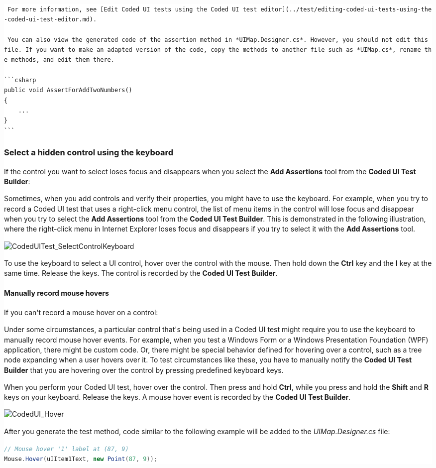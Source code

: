      For more information, see [Edit Coded UI tests using the Coded UI test editor](../test/editing-coded-ui-tests-using-the-coded-ui-test-editor.md).

     You can also view the generated code of the assertion method in *UIMap.Designer.cs*. However, you should not edit this file. If you want to make an adapted version of the code, copy the methods to another file such as *UIMap.cs*, rename the methods, and edit them there.

    ```csharp
    public void AssertForAddTwoNumbers()
    {
        ...
    }
    ```

### Select a hidden control using the keyboard

If the control you want to select loses focus and disappears when you select the **Add Assertions** tool from the **Coded UI Test Builder**:

Sometimes, when you add controls and verify their properties, you might have to use the keyboard. For example, when you try to record a Coded UI test that uses a right-click menu control, the list of menu items in the control will lose focus and disappear when you try to select the **Add Assertions** tool from the **Coded UI Test Builder**. This is demonstrated in the following illustration, where the right-click menu in Internet Explorer loses focus and disappears if you try to select it with the **Add Assertions** tool.

![CodedUITest&#95;SelectControlKeyboard](../test/media/codeduitest_selectcontrolkeyboard.png)

To use the keyboard to select a UI control, hover over the control with the mouse. Then hold down the **Ctrl** key and the **I** key at the same time. Release the keys. The control is recorded by the **Coded UI Test Builder**.

#### Manually record mouse hovers

If you can't record a mouse hover on a control:

Under some circumstances, a particular control that's being used in a Coded UI test might require you to use the keyboard to manually record mouse hover events. For example, when you test a Windows Form or a Windows Presentation Foundation (WPF) application, there might be custom code. Or, there might be special behavior defined for hovering over a control, such as a tree node expanding when a user hovers over it. To test circumstances like these, you have to manually notify the **Coded UI Test Builder** that you are hovering over the control by pressing predefined keyboard keys.

When you perform your Coded UI test, hover over the control. Then press and hold **Ctrl**, while you press and hold the **Shift** and **R** keys on your keyboard. Release the keys. A mouse hover event is recorded by the **Coded UI Test Builder**.

![CodedUI&#95;Hover](../test/media/codedui_hover.png)

After you generate the test method, code similar to the following example will be added to the *UIMap.Designer.cs* file:

```csharp
// Mouse hover '1' label at (87, 9)
Mouse.Hover(uIItem1Text, new Point(87, 9));
```
